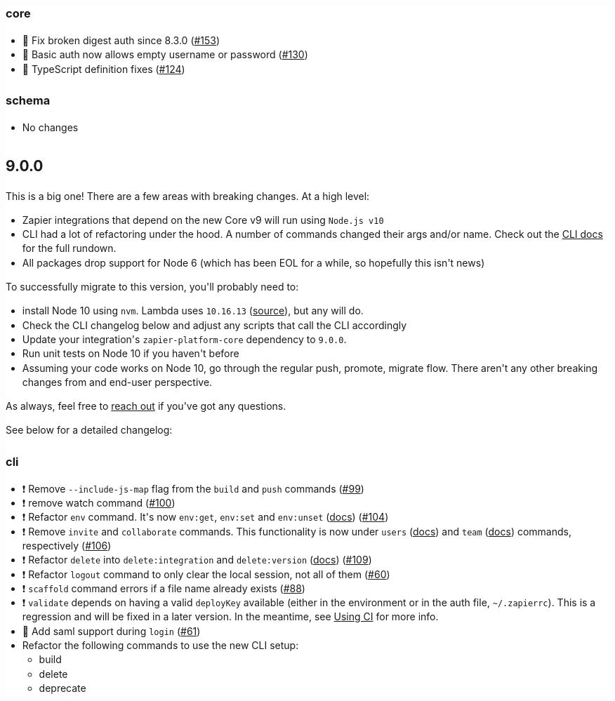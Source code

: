 ### core

- :bug: Fix broken digest auth since 8.3.0 ([#153](https://github.com/zapier/zapier-platform/pull/153))
- :bug: Basic auth now allows empty username or password ([#130](https://github.com/zapier/zapier-platform/pull/130))
- :hammer: TypeScript definition fixes ([#124](https://github.com/zapier/zapier-platform/pull/124))

### schema

- No changes

## 9.0.0

This is a big one! There are a few areas with breaking changes. At a high level:

- Zapier integrations that depend on the new Core v9 will run using `Node.js v10`
- CLI had a lot of refactoring under the hood. A number of commands changed their args and/or name. Check out the [CLI docs](https://github.com/zapier/zapier-platform/blob/main/docs/cli.md) for the full rundown.
- All packages drop support for Node 6 (which has been EOL for a while, so hopefully this isn't news)

To successfully migrate to this version, you'll probably need to:

- install Node 10 using `nvm`. Lambda uses `10.16.13` ([source](https://docs.aws.amazon.com/lambda/latest/dg/lambda-runtimes.html)), but any will do.
- Check the CLI changelog below and adjust any scripts that call the CLI accordingly
- Update your integration's `zapier-platform-core` dependency to `9.0.0`.
- Run unit tests on Node 10 if you haven't before
- Assuming your code works on Node 10, go through the regular push, promote, migrate flow. There aren't any other breaking changes from and end-user perspective.

As always, feel free to [reach out](https://github.com/zapier/zapier-platform/tree/main/packages/cli#get-help) if you've got any questions.

See below for a detailed changelog:

### cli

- :exclamation: Remove `--include-js-map` flag from the `build` and `push` commands ([#99](https://github.com/zapier/zapier-platform/pull/99))
- :exclamation: remove watch command ([#100](https://github.com/zapier/zapier-platform/pull/100))
- :exclamation: Refactor `env` command. It's now `env:get`, `env:set` and `env:unset` ([docs](https://github.com/zapier/zapier-platform/blob/main/docs/cli.md#envget)) ([#104](https://github.com/zapier/zapier-platform/pull/104))
- :exclamation: Remove `invite` and `collaborate` commands. This functionality is now under `users` ([docs](https://github.com/zapier/zapier-platform/blob/main/docs/cli.md#usersadd)) and `team` ([docs](https://github.com/zapier/zapier-platform/blob/main/docs/cli.md#teamadd)) commands, respectively ([#106](https://github.com/zapier/zapier-platform/pull/106))
- :exclamation: Refactor `delete` into `delete:integration` and `delete:version` ([docs](https://github.com/zapier/zapier-platform/blob/main/docs/cli.md#deleteintegration)) ([#109](https://github.com/zapier/zapier-platform/pull/109))
- :exclamation: Refactor `logout` command to only clear the local session, not all of them ([#60](https://github.com/zapier/zapier-platform/pull/60))
- :exclamation: `scaffold` command errors if a file name already exists ([#88](https://github.com/zapier/zapier-platform/pull/88))
- :exclamation: `validate` depends on having a valid `deployKey` available (either in the environment or in the auth file, `~/.zapierrc`). This is a regression and will be fixed in a later version. In the meantime, see [Using CI](https://github.com/zapier/zapier-platform/blob/main/packages/cli/README.md#testing-in-your-ci) for more info.
- :tada: Add saml support during `login` ([#61](https://github.com/zapier/zapier-platform/pull/61))
- Refactor the following commands to use the new CLI setup:
  - build
  - delete
  - deprecate